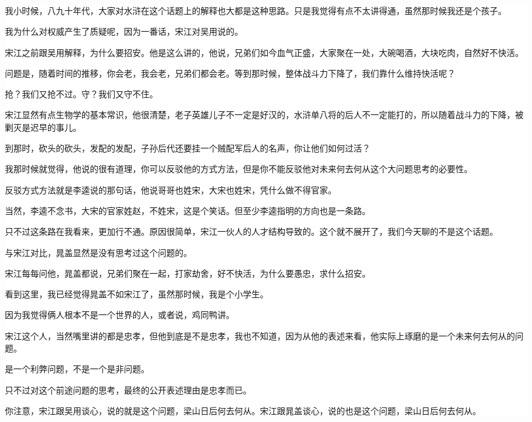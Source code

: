 
我小时候，八九十年代，大家对水浒在这个话题上的解释也大都是这种思路。只是我觉得有点不太讲得通，虽然那时候我还是个孩子。

  

我为什么对权威产生了质疑呢，因为一番话，宋江对吴用说的。  

  

宋江之前跟吴用解释，为什么要招安。他是这么讲的，他说，兄弟们如今血气正盛，大家聚在一处，大碗喝酒，大块吃肉，自然好不快活。

  

问题是，随着时间的推移，你会老，我会老，兄弟们都会老。等到那时候，整体战斗力下降了，我们靠什么维持快活呢？

  

抢？我们又抢不过。守？我们又守不住。

  

宋江显然有点生物学的基本常识，他很清楚，老子英雄儿子不一定是好汉的，水浒单八将的后人不一定能打的，所以随着战斗力的下降，被剿灭是迟早的事儿。  

  

到那时，砍头的砍头，发配的发配，子孙后代还要挂一个贼配军后人的名声，你让他们如何过活？

  

我那时候就觉得，他说的很有道理，你可以反驳他的方式方法，但是你不能反驳他对未来何去何从这个大问题思考的必要性。

  

反驳方式方法就是李逵说的那句话，他说哥哥也姓宋，大宋也姓宋，凭什么做不得官家。  

  

当然，李逵不念书，大宋的官家姓赵，不姓宋，这是个笑话。但至少李逵指明的方向也是一条路。

  

只不过这条路在我看来，更加行不通。原因很简单，宋江一伙人的人才结构导致的。这个就不展开了，我们今天聊的不是这个话题。

  

与宋江对比，晁盖显然是没有思考过这个问题的。  

  

宋江每每问他，晁盖都说，兄弟们聚在一起，打家劫舍，好不快活，为什么要愚忠，求什么招安。

  

看到这里，我已经觉得晁盖不如宋江了，虽然那时候，我是个小学生。  

  

因为我觉得俩人根本不是一个世界的人，或者说，鸡同鸭讲。  

  

宋江这个人，当然嘴里讲的都是忠孝，但他到底是不是忠孝，我也不知道，因为从他的表述来看，他实际上琢磨的是一个未来何去何从的问题。

  

是一个利弊问题，不是一个是非问题。

  

只不过对这个前途问题的思考，最终的公开表述理由是忠孝而已。

  

你注意，宋江跟吴用谈心，说的就是这个问题，梁山日后何去何从。宋江跟晁盖谈心，说的也是这个问题，梁山日后何去何从。

  
